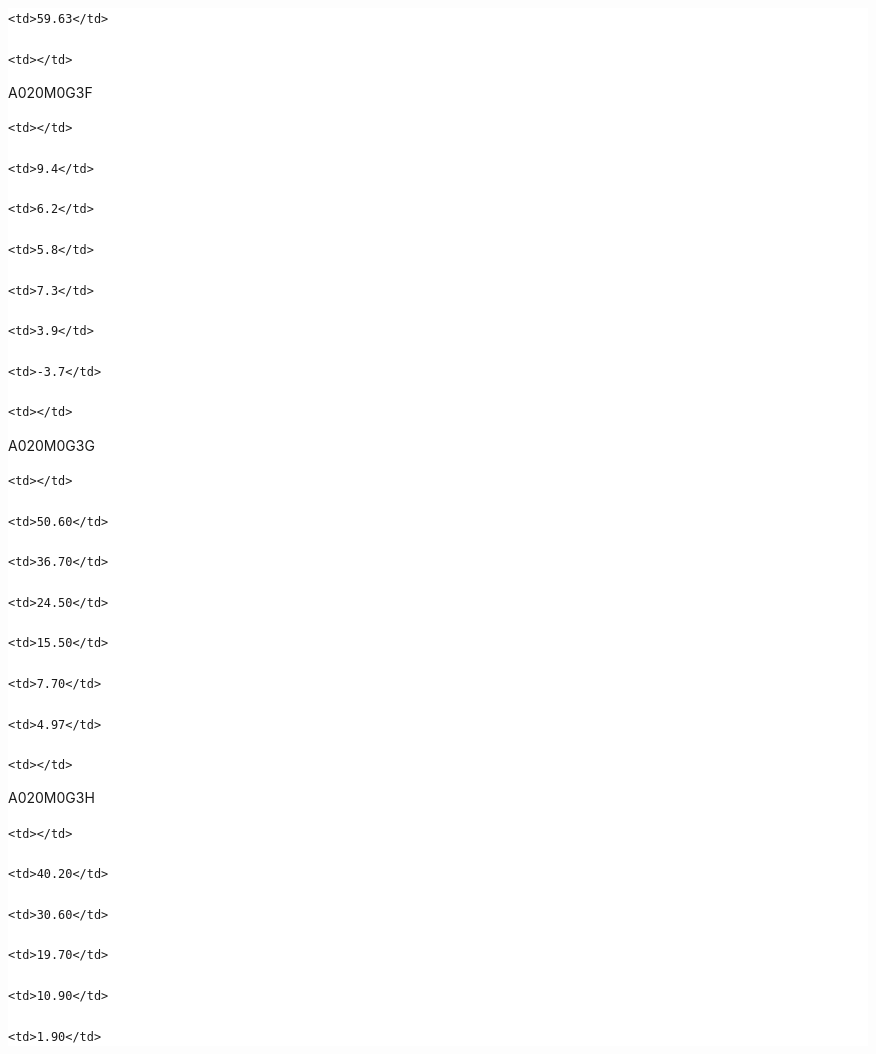     <td>59.63</td>
    
    <td></td>
    

</tr>

<tr>
    <td>A020M0G3F</td>
    
    <td></td>
    
    <td>9.4</td>
    
    <td>6.2</td>
    
    <td>5.8</td>
    
    <td>7.3</td>
    
    <td>3.9</td>
    
    <td>-3.7</td>
    
    <td></td>
    

</tr>

<tr>
    <td>A020M0G3G</td>
    
    <td></td>
    
    <td>50.60</td>
    
    <td>36.70</td>
    
    <td>24.50</td>
    
    <td>15.50</td>
    
    <td>7.70</td>
    
    <td>4.97</td>
    
    <td></td>
    

</tr>

<tr>
    <td>A020M0G3H</td>
    
    <td></td>
    
    <td>40.20</td>
    
    <td>30.60</td>
    
    <td>19.70</td>
    
    <td>10.90</td>
    
    <td>1.90</td>
    